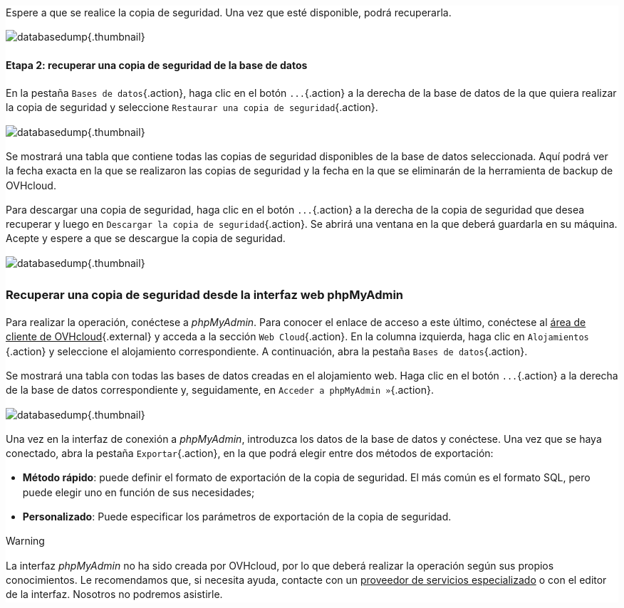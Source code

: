 Espere a que se realice la copia de seguridad. Una vez que esté disponible, podrá recuperarla.

![databasedump](images/database-dump-step3.png){.thumbnail}

#### Etapa 2: recuperar una copia de seguridad de la base de datos

En la pestaña `Bases de datos`{.action}, haga clic en el botón `...`{.action} a la derecha de la base de datos de la que quiera realizar la copia de seguridad y seleccione `Restaurar una copia de seguridad`{.action}.

![databasedump](images/database-dump-step4.png){.thumbnail}

Se mostrará una tabla que contiene todas las copias de seguridad disponibles de la base de datos seleccionada. Aquí podrá ver la fecha exacta en la que se realizaron las copias de seguridad y la fecha en la que se eliminarán de la herramienta de backup de OVHcloud.

Para descargar una copia de seguridad, haga clic en el botón `...`{.action} a la derecha de la copia de seguridad que desea recuperar y luego en `Descargar la copia de seguridad`{.action}. Se abrirá una ventana en la que deberá guardarla en su máquina. Acepte y espere a que se descargue la copia de seguridad.

![databasedump](images/database-dump-step5.png){.thumbnail}

### Recuperar una copia de seguridad desde la interfaz web phpMyAdmin

Para realizar la operación, conéctese a *phpMyAdmin*. Para conocer el enlace de acceso a este último, conéctese al [área de cliente de OVHcloud](https://www.ovh.com/auth/?action=gotomanager&from=https://www.ovh.es/&ovhSubsidiary=es){.external} y acceda a la sección `Web Cloud`{.action}. En la columna izquierda, haga clic en `Alojamientos`{.action} y seleccione el alojamiento correspondiente. A continuación, abra la pestaña `Bases de datos`{.action}.

Se mostrará una tabla con todas las bases de datos creadas en el alojamiento web. Haga clic en el botón `...`{.action} a la derecha de la base de datos correspondiente y, seguidamente, en `Acceder a phpMyAdmin »`{.action}.

![databasedump](images/database-dump-step6.png){.thumbnail}

Una vez en la interfaz de conexión a *phpMyAdmin*, introduzca los datos de la base de datos y conéctese. Una vez que se haya conectado, abra la pestaña `Exportar`{.action}, en la que podrá elegir entre dos métodos de exportación:

- **Método rápido**: puede definir el formato de exportación de la copia de seguridad. El más común es el formato SQL, pero puede elegir uno en función de sus necesidades;

- **Personalizado**: Puede especificar los parámetros de exportación de la copia de seguridad.

> [!warning]
>
> La interfaz *phpMyAdmin* no ha sido creada por OVHcloud, por lo que deberá realizar la operación según sus propios conocimientos. Le recomendamos que, si necesita ayuda, contacte con un [proveedor de servicios especializado](https://partner.ovhcloud.com/es-es/directory/) o con el editor de la interfaz. Nosotros no podremos asistirle.
>
